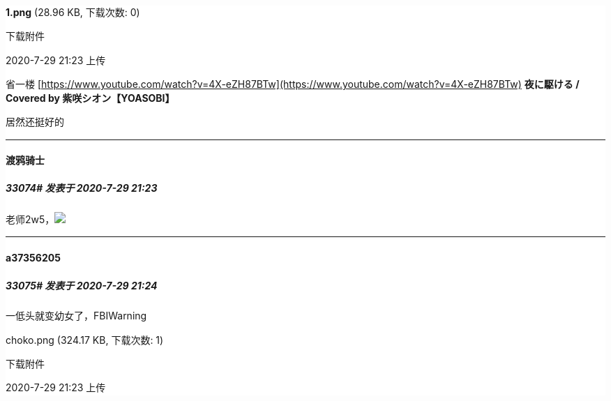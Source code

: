 <strong>1.png</strong> (28.96 KB, 下载次数: 0)

下载附件

2020-7-29 21:23 上传










省一楼
[https://www.youtube.com/watch?v=4X-eZH87BTw](https://www.youtube.com/watch?v=4X-eZH87BTw)
<strong>夜に駆ける / Covered by 紫咲シオン【YOASOBI】</strong>

居然还挺好的







-----

####  渡鸦骑士  
##### 33074#       发表于 2020-7-29 21:23




老师2w5，<img src="https://static.saraba1st.com/image/smiley/face2017/072.png" referrerpolicy="no-referrer">







-----

####  a37356205  
##### 33075#       发表于 2020-7-29 21:24




一低头就变幼女了，FBIWarning






choko.png
(324.17 KB, 下载次数: 1)




下载附件


2020-7-29 21:23 上传




